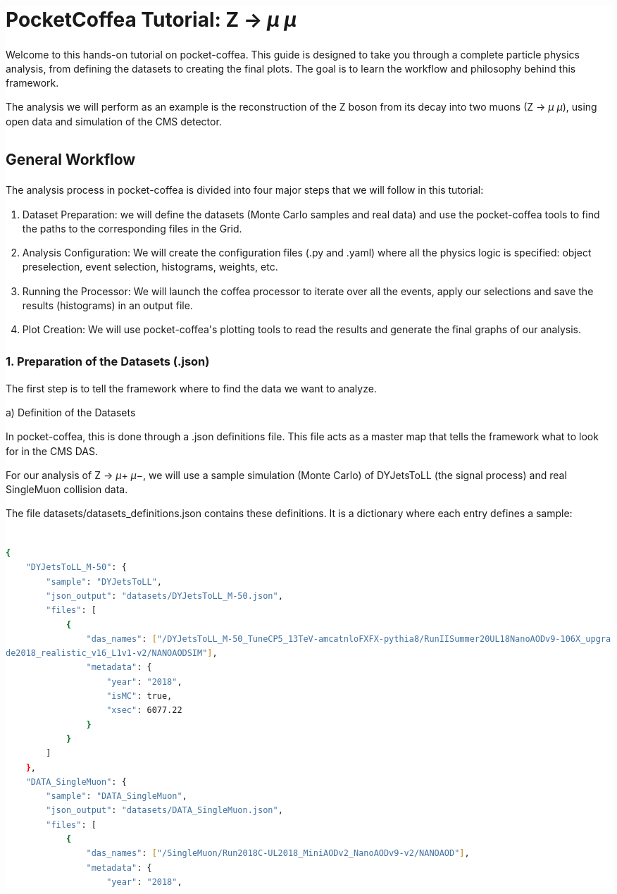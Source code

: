 # PocketCoffea Tutorial: Z $\rightarrow$ $\mu$ $\mu$

Welcome to this hands-on tutorial on pocket-coffea. This guide is designed to take you through a complete particle physics analysis, from defining the datasets to creating the final plots. The goal is to learn the workflow and philosophy behind this framework.

The analysis we will perform as an example is the reconstruction of the Z boson from its decay into two muons (Z $\rightarrow$ $\mu$ $\mu$), using open data and simulation of the CMS detector.

## General Workflow

The analysis process in pocket-coffea is divided into four major steps that we will follow in this tutorial:

1. Dataset Preparation: we will define the datasets (Monte Carlo samples and real data) and use the pocket-coffea tools to find the paths to the corresponding files in the Grid.

2. Analysis Configuration: We will create the configuration files (.py and .yaml) where all the physics logic is specified: object preselection, event selection, histograms, weights, etc.

3. Running the Processor: We will launch the coffea processor to iterate over all the events, apply our selections and save the results (histograms) in an output file.

4. Plot Creation: We will use pocket-coffea's plotting tools to read the results and generate the final graphs of our analysis.

### 1. Preparation of the Datasets (.json)

The first step is to tell the framework where to find the data we want to analyze.

a) Definition of the Datasets

In pocket-coffea, this is done through a .json definitions file. This file acts as a master map that tells the framework what to look for in the CMS DAS.

For our analysis of Z $\rightarrow$ $\mu +$ $\mu -$, we will use a sample simulation (Monte Carlo) of DYJetsToLL (the signal process) and real SingleMuon collision data.

The file datasets/datasets_definitions.json contains these definitions. It is a dictionary where each entry defines a sample:

```bash

{
    "DYJetsToLL_M-50": {
        "sample": "DYJetsToLL",
        "json_output": "datasets/DYJetsToLL_M-50.json",
        "files": [
            {
                "das_names": ["/DYJetsToLL_M-50_TuneCP5_13TeV-amcatnloFXFX-pythia8/RunIISummer20UL18NanoAODv9-106X_upgrade2018_realistic_v16_L1v1-v2/NANOAODSIM"],
                "metadata": {
                    "year": "2018",
                    "isMC": true,
                    "xsec": 6077.22
                }
            }
        ]
    },
    "DATA_SingleMuon": {
        "sample": "DATA_SingleMuon",
        "json_output": "datasets/DATA_SingleMuon.json",
        "files": [
            {
                "das_names": ["/SingleMuon/Run2018C-UL2018_MiniAODv2_NanoAODv9-v2/NANOAOD"],
                "metadata": {
                    "year": "2018",
```